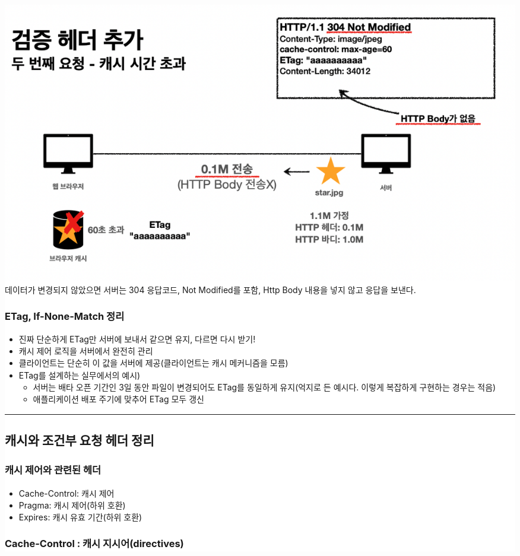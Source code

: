 ![image-20221129023534546](images/image-20221129023534546.png) 
데이터가 변경되지 않았으면 서버는 304 응답코드, Not Modified를 포함, Http Body 내용을 넣지 않고 응답을 보낸다.



### ETag, If-None-Match 정리

- 진짜 단순하게 ETag만 서버에 보내서 같으면 유지, 다르면 다시 받기!
- 캐시 제어 로직을 서버에서 완전히 관리
- 클라이언트는 단순히 이 값을 서버에 제공(클라이언트는 캐시 메커니즘을 모름) 
- ETag를 설계하는 실무에서의 예시)
  - 서버는 배타 오픈 기간인 3일 동안 파일이 변경되어도 ETag를 동일하게 유지(억지로 든 예시다. 이렇게 복잡하게 구현하는 경우는 적음)
  - 애플리케이션 배포 주기에 맞추어 ETag 모두 갱신



---

## 캐시와 조건부 요청 헤더 정리

### 캐시 제어와 관련된 헤더

- Cache-Control: 캐시 제어 
- Pragma: 캐시 제어(하위 호환) 
- Expires: 캐시 유효 기간(하위 호환)



### Cache-Control : 캐시 지시어(directives)
